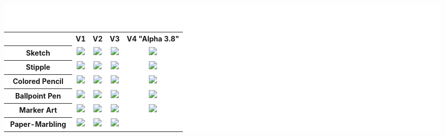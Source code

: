 <br><br>

<table>
    <tr align="center" valign="middle">
        <th width=120></th>
        <th>V1</th>
        <th>V2</th>
        <th>V3</th>
        <th>V4 "Alpha 3.8"</th>
    </tr>
    <tr align="center" valign="middle">
        <th>Sketch</th>
        <td><img src="F://GitHubRepo/MidJourney-Styles-and-Keywords-Reference/Images/MJ_V1/Midjourney_Styles/Sketch.webp?raw=true" width="256" /></td>
        <td><img src="F://GitHubRepo/MidJourney-Styles-and-Keywords-Reference/Images/MJ_V2/Midjourney_Styles/Sketch.webp?raw=true" width="256" /></td>
        <td><img src="F://GitHubRepo/MidJourney-Styles-and-Keywords-Reference/Images/MJ_V3/MidJourney_Styles/Sketch.webp?raw=true" width="256" /></td>
    	<td><img src="F://GitHubRepo/MidJourney-Styles-and-Keywords-Reference/Images/MJ_V4/V4_Alpha_3.8/MidJourney_Styles/Sketch.webp?raw=true" width="256" /></td>
    </tr>
    <tr align="center" valign="middle">
        <th>Stipple</th>
        <td><img src="F://GitHubRepo/MidJourney-Styles-and-Keywords-Reference/Images/MJ_V1/Midjourney_Styles/Stipple.webp?raw=true" width="256" /></td>
        <td><img src="F://GitHubRepo/MidJourney-Styles-and-Keywords-Reference/Images/MJ_V2/Midjourney_Styles/Stipple.webp?raw=true" width="256" /></td>
        <td><img src="F://GitHubRepo/MidJourney-Styles-and-Keywords-Reference/Images/MJ_V3/MidJourney_Styles/Stipple.webp?raw=true" width="256" /></td>
    	<td><img src="F://GitHubRepo/MidJourney-Styles-and-Keywords-Reference/Images/MJ_V4/V4_Alpha_3.8/MidJourney_Styles/Stipple.webp?raw=true" width="256" /></td>
    </tr>
    <tr align="center" valign="middle">
        <th>Colored Pencil</th>
        <td><img src="F://GitHubRepo/MidJourney-Styles-and-Keywords-Reference/Images/MJ_V1/Midjourney_Styles/Colored_Pencil.webp?raw=true" width="256" /></td>
        <td><img src="F://GitHubRepo/MidJourney-Styles-and-Keywords-Reference/Images/MJ_V2/Midjourney_Styles/Colored_Pencil.webp?raw=true" width="256" /></td>
        <td><img src="F://GitHubRepo/MidJourney-Styles-and-Keywords-Reference/Images/MJ_V3/MidJourney_Styles/Colored_Pencil.webp?raw=true" width="256" /></td>
    	<td><img src="F://GitHubRepo/MidJourney-Styles-and-Keywords-Reference/Images/MJ_V4/V4_Alpha_3.8/MidJourney_Styles/Colored_Pencil.webp?raw=true" width="256" /></td>
    </tr>
    <tr align="center" valign="middle">
        <th>Ballpoint Pen</th>
        <td><img src="F://GitHubRepo/MidJourney-Styles-and-Keywords-Reference/Images/MJ_V1/Midjourney_Styles/Ballpoint_Pen.webp?raw=true" width="256" /></td>
        <td><img src="F://GitHubRepo/MidJourney-Styles-and-Keywords-Reference/Images/MJ_V2/Midjourney_Styles/Ballpoint_Pen.webp?raw=true" width="256" /></td>
        <td><img src="F://GitHubRepo/MidJourney-Styles-and-Keywords-Reference/Images/MJ_V3/MidJourney_Styles/Ballpoint_Pen.webp?raw=true" width="256" /></td>
    	<td><img src="F://GitHubRepo/MidJourney-Styles-and-Keywords-Reference/Images/MJ_V4/V4_Alpha_3.8/MidJourney_Styles/Ballpoint_Pen.webp?raw=true" width="256" /></td>
    </tr>
    <tr align="center" valign="middle">
        <th>Marker Art</th>
        <td><img src="F://GitHubRepo/MidJourney-Styles-and-Keywords-Reference/Images/MJ_V1/Midjourney_Styles/Marker_Art.webp?raw=true" width="256" /></td>
        <td><img src="F://GitHubRepo/MidJourney-Styles-and-Keywords-Reference/Images/MJ_V2/Midjourney_Styles/Marker_Art.webp?raw=true" width="256" /></td>
        <td><img src="F://GitHubRepo/MidJourney-Styles-and-Keywords-Reference/Images/MJ_V3/MidJourney_Styles/Marker_Art.webp?raw=true" width="256" /></td>
        <td><img src="F://GitHubRepo/MidJourney-Styles-and-Keywords-Reference/Images/MJ_V4/V4_Alpha_3.8/MidJourney_Styles/Marker_Art.webp?raw=true" width="256" /></td>
    </tr>
    <tr align="center" valign="middle">
        <th>Paper-Marbling</th>
        <td><img src="F://GitHubRepo/MidJourney-Styles-and-Keywords-Reference/Images/MJ_V1/Midjourney_Styles/Paper-Marbling.webp?raw=true" width="256" /></td>
        <td><img src="F://GitHubRepo/MidJourney-Styles-and-Keywords-Reference/Images/MJ_V2/Midjourney_Styles/Paper-Marbling.webp?raw=true" width="256" /></td>
        <td><img src="F://GitHubRepo/MidJourney-Styles-and-Keywords-Reference/Images/MJ_V3/MidJourney_Styles/Paper-Marbling.webp?raw=true" width="256" /></td>